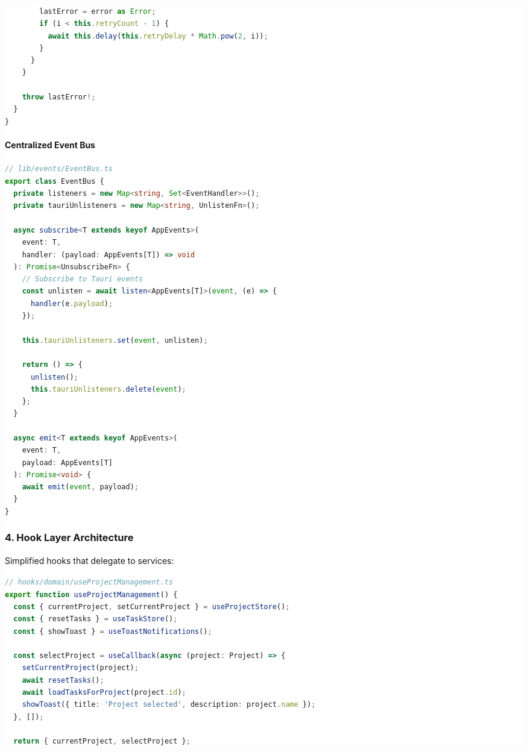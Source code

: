 ```typescript
        lastError = error as Error;
        if (i < this.retryCount - 1) {
          await this.delay(this.retryDelay * Math.pow(2, i));
        }
      }
    }
    
    throw lastError!;
  }
}
```

#### Centralized Event Bus

```typescript
// lib/events/EventBus.ts
export class EventBus {
  private listeners = new Map<string, Set<EventHandler>>();
  private tauriUnlisteners = new Map<string, UnlistenFn>();
  
  async subscribe<T extends keyof AppEvents>(
    event: T,
    handler: (payload: AppEvents[T]) => void
  ): Promise<UnsubscribeFn> {
    // Subscribe to Tauri events
    const unlisten = await listen<AppEvents[T]>(event, (e) => {
      handler(e.payload);
    });
    
    this.tauriUnlisteners.set(event, unlisten);
    
    return () => {
      unlisten();
      this.tauriUnlisteners.delete(event);
    };
  }
  
  async emit<T extends keyof AppEvents>(
    event: T,
    payload: AppEvents[T]
  ): Promise<void> {
    await emit(event, payload);
  }
}
```

### 4. Hook Layer Architecture

Simplified hooks that delegate to services:

```typescript
// hooks/domain/useProjectManagement.ts
export function useProjectManagement() {
  const { currentProject, setCurrentProject } = useProjectStore();
  const { resetTasks } = useTaskStore();
  const { showToast } = useToastNotifications();
  
  const selectProject = useCallback(async (project: Project) => {
    setCurrentProject(project);
    await resetTasks();
    await loadTasksForProject(project.id);
    showToast({ title: 'Project selected', description: project.name });
  }, []);
  
  return { currentProject, selectProject };
```